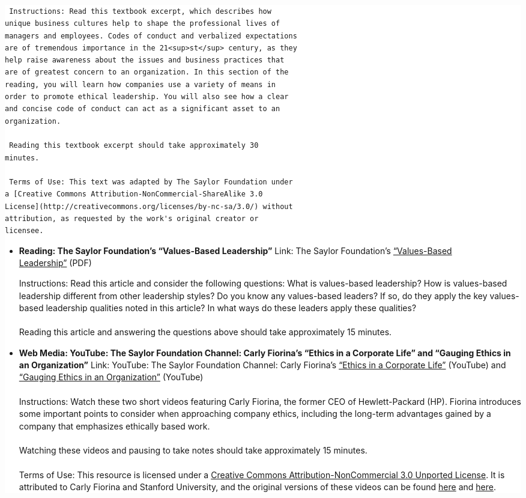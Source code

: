      Instructions: Read this textbook excerpt, which describes how
    unique business cultures help to shape the professional lives of
    managers and employees. Codes of conduct and verbalized expectations
    are of tremendous importance in the 21<sup>st</sup> century, as they
    help raise awareness about the issues and business practices that
    are of greatest concern to an organization. In this section of the
    reading, you will learn how companies use a variety of means in
    order to promote ethical leadership. You will also see how a clear
    and concise code of conduct can act as a significant asset to an
    organization.  
        
     Reading this textbook excerpt should take approximately 30
    minutes.  
        
     Terms of Use: This text was adapted by The Saylor Foundation under
    a [Creative Commons Attribution-NonCommercial-ShareAlike 3.0
    License](http://creativecommons.org/licenses/by-nc-sa/3.0/) without
    attribution, as requested by the work's original creator or
    licensee.

-   **Reading: The Saylor Foundation’s “Values-Based Leadership”**
    Link: The Saylor Foundation’s [“Values-Based
    Leadership”](http://www.saylor.org/site/wp-content/uploads/2013/09/Saylor.orgs-Values-Based-Leadership.pdf) (PDF)  
      
     Instructions: Read this article and consider the following
    questions: What is values-based leadership? How is values-based
    leadership different from other leadership styles? Do you know any
    values-based leaders? If so, do they apply the key values-based
    leadership qualities noted in this article? In what ways do these
    leaders apply these qualities?  
        
     Reading this article and answering the questions above should take
    approximately 15 minutes.

-   **Web Media: YouTube: The Saylor Foundation Channel: Carly Fiorina’s
    “Ethics in a Corporate Life” and “Gauging Ethics in an
    Organization”**
    Link: YouTube: The Saylor Foundation Channel: Carly Fiorina’s
    [“Ethics in a Corporate
    Life”](http://www.youtube.com/watch?v=B5XjowgWiy0) (YouTube) and
    [“Gauging Ethics in an
    Organization”](http://www.youtube.com/watch?v=wH4WHfTgYIs) (YouTube)  
        
     Instructions: Watch these two short videos featuring Carly Fiorina,
    the former CEO of Hewlett-Packard (HP). Fiorina introduces some
    important points to consider when approaching company ethics,
    including the long-term advantages gained by a company that
    emphasizes ethically based work.  
        
     Watching these videos and pausing to take notes should take
    approximately 15 minutes.  
        
     Terms of Use: This resource is licensed under a [Creative Commons
    Attribution-NonCommercial 3.0 Unported
    License](http://creativecommons.org/licenses/by-nc/3.0/). It is
    attributed to Carly Fiorina and Stanford University, and the
    original versions of these videos can be found
    [here](http://www.academicearth.org/lectures/ethics-in-corporate-life)
    and
    [here](http://www.academicearth.org/lectures/gauging-ethics-in-an-organization).
